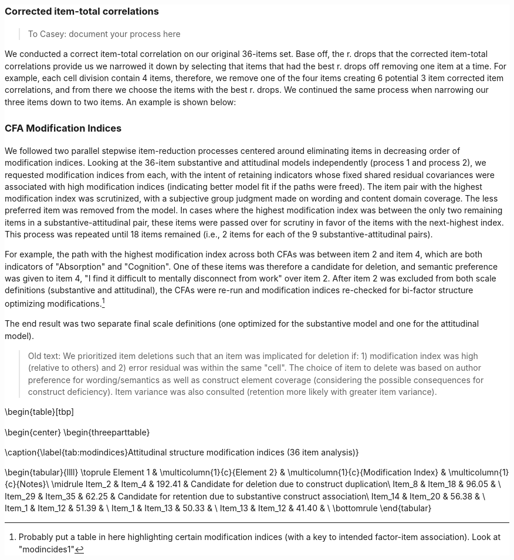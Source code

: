 ### Corrected item-total correlations

> To Casey: document your process here

We conducted a correct item-total correlation on our original 36-items set. Base off, the r. drops that the corrected item-total correlations provide us we narrowed it down by selecting that items that had the best r. drops off removing one item at a time. For example, each cell division contain 4 items, therefore, we remove one of the four items creating 6 potential 3 item corrected item correlations, and from there we choose the items with the best r. drops. We continued the same process when narrowing our three items down to two items. An example is shown below:


### CFA Modification Indices

We followed two parallel stepwise item-reduction processes centered around eliminating items in decreasing order of modification indices. Looking at the 36-item substantive and attitudinal models independently (process 1 and process 2), we requested modification indices from each, with the intent of retaining indicators whose fixed shared residual covariances were associated with high modification indices (indicating better model fit if the paths were freed). The item pair with the highest modification index was scrutinized, with a subjective group judgment made on wording and content domain coverage. The less preferred item was removed from the model. In cases where the highest modification index was between the only two remaining items in a substantive-attitudinal pair, these items were passed over for scrutiny in favor of the items with the next-highest index. This process was repeated until 18 items remained (i.e., 2 items for each of the 9 substantive-attitudinal pairs).

For example, the path with the highest modification index across both CFAs was between item 2 and item 4, which are both indicators of "Absorption" and "Cognition". One of these items was therefore a candidate for deletion, and semantic preference was given to item 4, "I find it difficult to mentally disconnect from work" over item 2. After item 2 was excluded from both scale definitions (substantive and attitudinal), the CFAs were re-run and modification indices re-checked for bi-factor structure optimizing modifications.[^2]

[^2]: Probably put a table in here highlighting certain modification indices (with a key to intended factor-item association). Look at "modincides1"

The end result was two separate final scale definitions (one optimized for the substantive model and one for the attitudinal model).

> Old text: We prioritized item deletions such that an item was implicated for deletion if: 1) modification index was high (relative to others) and 2) error residual was within the same "cell". The choice of item to delete was based on author preference for wording/semantics as well as construct element coverage (considering the possible consequences for construct deficiency). Item variance was also consulted (retention more likely with greater item variance).


\begin{table}[tbp]

\begin{center}
\begin{threeparttable}

\caption{\label{tab:modindices}Attitudinal structure modification indices (36 item analysis)}

\begin{tabular}{llll}
\toprule
Element 1 & \multicolumn{1}{c}{Element 2} & \multicolumn{1}{c}{Modification Index} & \multicolumn{1}{c}{Notes}\\
\midrule
Item\_2 & Item\_4 & 192.41 & Candidate for deletion due to construct duplication\\
Item\_8 & Item\_18 & 96.05 & \\
Item\_29 & Item\_35 & 62.25 & Candidate for retention due to substantive construct association\\
Item\_14 & Item\_20 & 56.38 & \\
Item\_1 & Item\_12 & 51.39 & \\
Item\_1 & Item\_13 & 50.33 & \\
Item\_13 & Item\_12 & 41.40 & \\
\bottomrule
\end{tabular}
